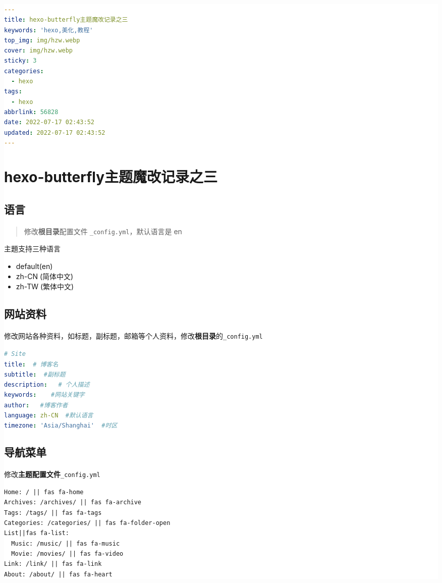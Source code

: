 ```yaml
---
title: hexo-butterfly主题魔改记录之三
keywords: 'hexo,美化,教程'
top_img: img/hzw.webp
cover: img/hzw.webp
sticky: 3
categories:
  - hexo
tags:
  - hexo
abbrlink: 56828
date: 2022-07-17 02:43:52
updated: 2022-07-17 02:43:52
---
```


# hexo-butterfly主题魔改记录之三

## 语言

> 修改**根目录**配置文件 `_config.yml`，默认语言是 en

主題支持三种语言

- default(en)
- zh-CN (简体中文)
- zh-TW (繁体中文)

## 网站资料

修改网站各种资料，如标题，副标题，邮箱等个人资料，修改**根目录**的`_config.yml`

```yml
# Site
title:  # 博客名
subtitle:  #副标题
description:   # 个人描述
keywords:    #网站关键字
author:   #博客作者
language: zh-CN  #默认语言
timezone: 'Asia/Shanghai'  #时区
```

## 导航菜单

修改**主题配置文件**`_config.yml`

```
Home: / || fas fa-home
Archives: /archives/ || fas fa-archive
Tags: /tags/ || fas fa-tags
Categories: /categories/ || fas fa-folder-open
List||fas fa-list:
  Music: /music/ || fas fa-music
  Movie: /movies/ || fas fa-video
Link: /link/ || fas fa-link
About: /about/ || fas fa-heart
```
